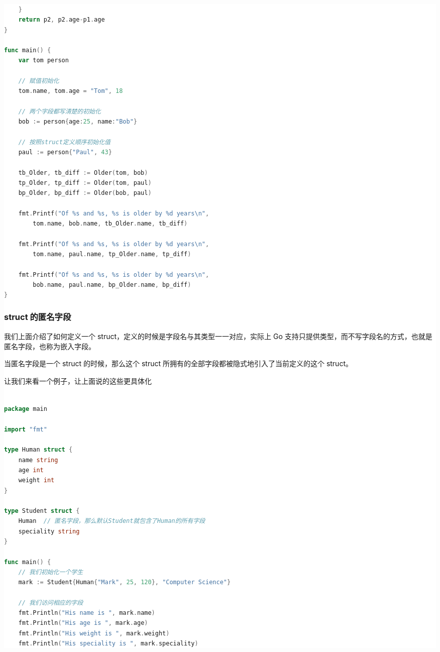 ```Go
	}
	return p2, p2.age-p1.age
}

func main() {
	var tom person

	// 赋值初始化
	tom.name, tom.age = "Tom", 18

	// 两个字段都写清楚的初始化
	bob := person{age:25, name:"Bob"}

	// 按照struct定义顺序初始化值
	paul := person{"Paul", 43}

	tb_Older, tb_diff := Older(tom, bob)
	tp_Older, tp_diff := Older(tom, paul)
	bp_Older, bp_diff := Older(bob, paul)

	fmt.Printf("Of %s and %s, %s is older by %d years\n",
		tom.name, bob.name, tb_Older.name, tb_diff)

	fmt.Printf("Of %s and %s, %s is older by %d years\n",
		tom.name, paul.name, tp_Older.name, tp_diff)

	fmt.Printf("Of %s and %s, %s is older by %d years\n",
		bob.name, paul.name, bp_Older.name, bp_diff)
}
```

### struct 的匿名字段

我们上面介绍了如何定义一个 struct，定义的时候是字段名与其类型一一对应，实际上 Go 支持只提供类型，而不写字段名的方式，也就是匿名字段，也称为嵌入字段。

当匿名字段是一个 struct 的时候，那么这个 struct 所拥有的全部字段都被隐式地引入了当前定义的这个 struct。

让我们来看一个例子，让上面说的这些更具体化

```Go

package main

import "fmt"

type Human struct {
	name string
	age int
	weight int
}

type Student struct {
	Human  // 匿名字段，那么默认Student就包含了Human的所有字段
	speciality string
}

func main() {
	// 我们初始化一个学生
	mark := Student{Human{"Mark", 25, 120}, "Computer Science"}

	// 我们访问相应的字段
	fmt.Println("His name is ", mark.name)
	fmt.Println("His age is ", mark.age)
	fmt.Println("His weight is ", mark.weight)
	fmt.Println("His speciality is ", mark.speciality)
```